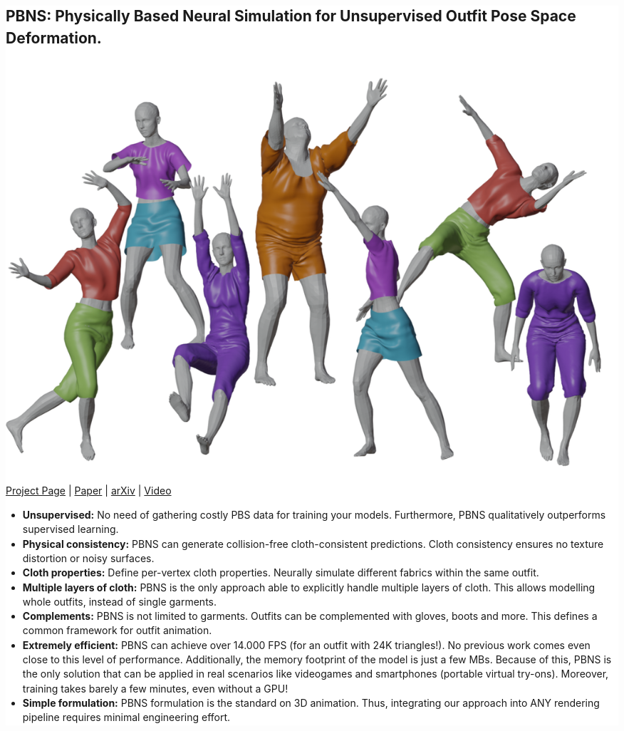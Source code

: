 ## PBNS: Physically Based Neural Simulation for Unsupervised Outfit Pose Space Deformation.

<img src="/gifs/PBNS Teaser.png">

<a href="https://hbertiche.github.io/PBNS">Project Page</a> | <a href="https://dl.acm.org/doi/10.1145/3478513.3480479">Paper</a> | <a href="https://arxiv.org/abs/2012.11310">arXiv</a> | <a href="https://youtu.be/ALwhjm40zRg">Video</a>

<ul>
  <li><b>Unsupervised:</b> No need of gathering costly PBS data for training your models. Furthermore, PBNS qualitatively outperforms supervised learning.</li>
  <li><b>Physical consistency:</b> PBNS can generate collision-free cloth-consistent predictions. Cloth consistency ensures no texture distortion or noisy surfaces.</li>
  <li><b>Cloth properties:</b> Define per-vertex cloth properties. Neurally simulate different fabrics within the same outfit.</li>
  <li><b>Multiple layers of cloth:</b> PBNS is the only approach able to explicitly handle multiple layers of cloth. This allows modelling whole outfits, instead of single garments.</li>
  <li><b>Complements:</b> PBNS is not limited to garments. Outfits can be complemented with gloves, boots and more. This defines a common framework for outfit animation.</li>
  <li><b>Extremely efficient:</b> PBNS can achieve over 14.000 FPS (for an outfit with 24K triangles!). No previous work comes even close to this level of performance. Additionally, the memory footprint of the model is just a few MBs. Because of this, PBNS is the only solution that can be applied in real scenarios like videogames and smartphones (portable virtual try-ons). Moreover, training takes barely a few minutes, even without a GPU!</li>
  <li><b>Simple formulation:</b> PBNS formulation is the standard on 3D animation. Thus, integrating our approach into ANY rendering pipeline requires minimal engineering effort.</li>
</ul>
